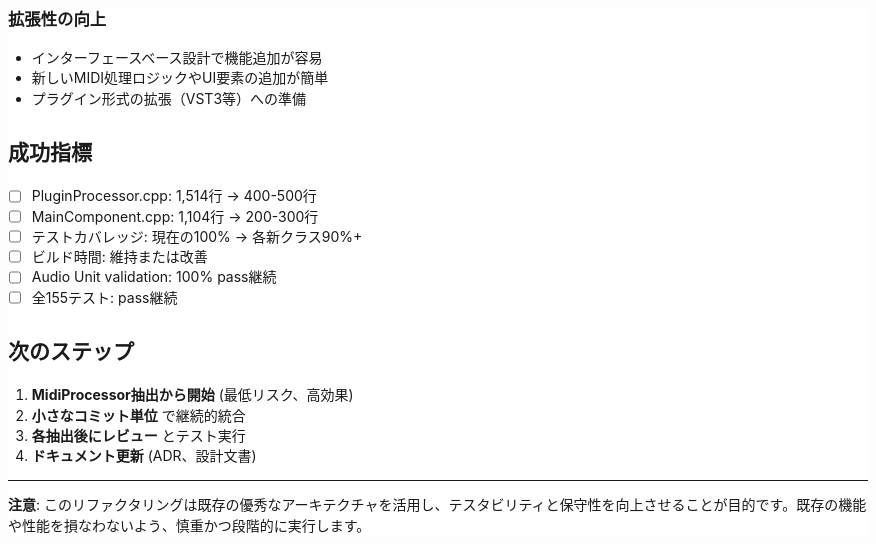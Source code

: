 ### 拡張性の向上
- インターフェースベース設計で機能追加が容易
- 新しいMIDI処理ロジックやUI要素の追加が簡単
- プラグイン形式の拡張（VST3等）への準備

## 成功指標

- [ ] PluginProcessor.cpp: 1,514行 → 400-500行
- [ ] MainComponent.cpp: 1,104行 → 200-300行  
- [ ] テストカバレッジ: 現在の100% → 各新クラス90%+
- [ ] ビルド時間: 維持または改善
- [ ] Audio Unit validation: 100% pass継続
- [ ] 全155テスト: pass継続

## 次のステップ

1. **MidiProcessor抽出から開始** (最低リスク、高効果)
2. **小さなコミット単位** で継続的統合
3. **各抽出後にレビュー** とテスト実行
4. **ドキュメント更新** (ADR、設計文書)

---

**注意**: このリファクタリングは既存の優秀なアーキテクチャを活用し、テスタビリティと保守性を向上させることが目的です。既存の機能や性能を損なわないよう、慎重かつ段階的に実行します。